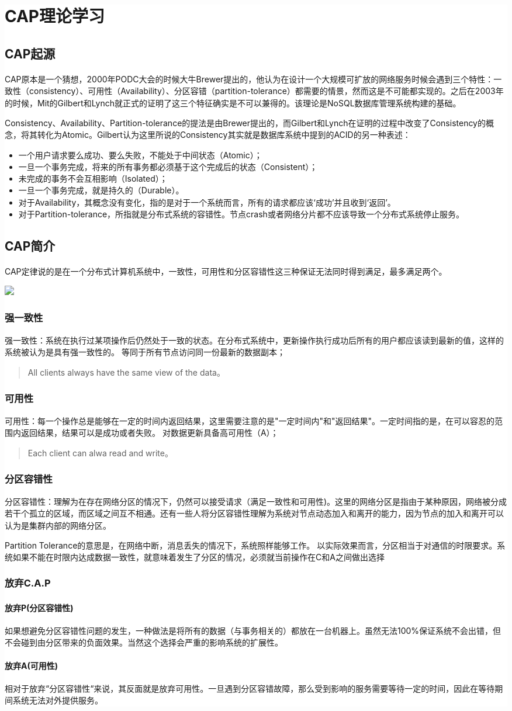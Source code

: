 # CAP理论学习

## CAP起源

CAP原本是一个猜想，2000年PODC大会的时候大牛Brewer提出的，他认为在设计一个大规模可扩放的网络服务时候会遇到三个特性：一致性（consistency）、可用性（Availability）、分区容错（partition-tolerance）都需要的情景，然而这是不可能都实现的。之后在2003年的时候，Mit的Gilbert和Lynch就正式的证明了这三个特征确实是不可以兼得的。该理论是NoSQL数据库管理系统构建的基础。

Consistency、Availability、Partition-tolerance的提法是由Brewer提出的，而Gilbert和Lynch在证明的过程中改变了Consistency的概念，将其转化为Atomic。Gilbert认为这里所说的Consistency其实就是数据库系统中提到的ACID的另一种表述：

- 一个用户请求要么成功、要么失败，不能处于中间状态（Atomic）；
- 一旦一个事务完成，将来的所有事务都必须基于这个完成后的状态（Consistent）；
- 未完成的事务不会互相影响（Isolated）；
- 一旦一个事务完成，就是持久的（Durable）。
- 对于Availability，其概念没有变化，指的是对于一个系统而言，所有的请求都应该‘成功’并且收到‘返回’。
- 对于Partition-tolerance，所指就是分布式系统的容错性。节点crash或者网络分片都不应该导致一个分布式系统停止服务。

##  CAP简介

CAP定律说的是在一个分布式计算机系统中，一致性，可用性和分区容错性这三种保证无法同时得到满足，最多满足两个。

![](./images/CAP-1.jpg)

### 强一致性　

强一致性：系统在执行过某项操作后仍然处于一致的状态。在分布式系统中，更新操作执行成功后所有的用户都应该读到最新的值，这样的系统被认为是具有强一致性的。 等同于所有节点访问同一份最新的数据副本；

>All clients always have the same view of the data。

### 可用性

可用性：每一个操作总是能够在一定的时间内返回结果，这里需要注意的是"一定时间内"和"返回结果"。一定时间指的是，在可以容忍的范围内返回结果，结果可以是成功或者失败。 对数据更新具备高可用性（A）；

>Each client can alwa read and write。

### 分区容错性

分区容错性：理解为在存在网络分区的情况下，仍然可以接受请求（满足一致性和可用性)。这里的网络分区是指由于某种原因，网络被分成若干个孤立的区域，而区域之间互不相通。还有一些人将分区容错性理解为系统对节点动态加入和离开的能力，因为节点的加入和离开可以认为是集群内部的网络分区。

Partition Tolerance的意思是，在网络中断，消息丢失的情况下，系统照样能够工作。 以实际效果而言，分区相当于对通信的时限要求。系统如果不能在时限内达成数据一致性，就意味着发生了分区的情况，必须就当前操作在C和A之间做出选择

### 放弃C.A.P

#### 放弃P(分区容错性)

如果想避免分区容错性问题的发生，一种做法是将所有的数据（与事务相关的）都放在一台机器上。虽然无法100%保证系统不会出错，但不会碰到由分区带来的负面效果。当然这个选择会严重的影响系统的扩展性。

#### 放弃A(可用性)

相对于放弃“分区容错性“来说，其反面就是放弃可用性。一旦遇到分区容错故障，那么受到影响的服务需要等待一定的时间，因此在等待期间系统无法对外提供服务。
